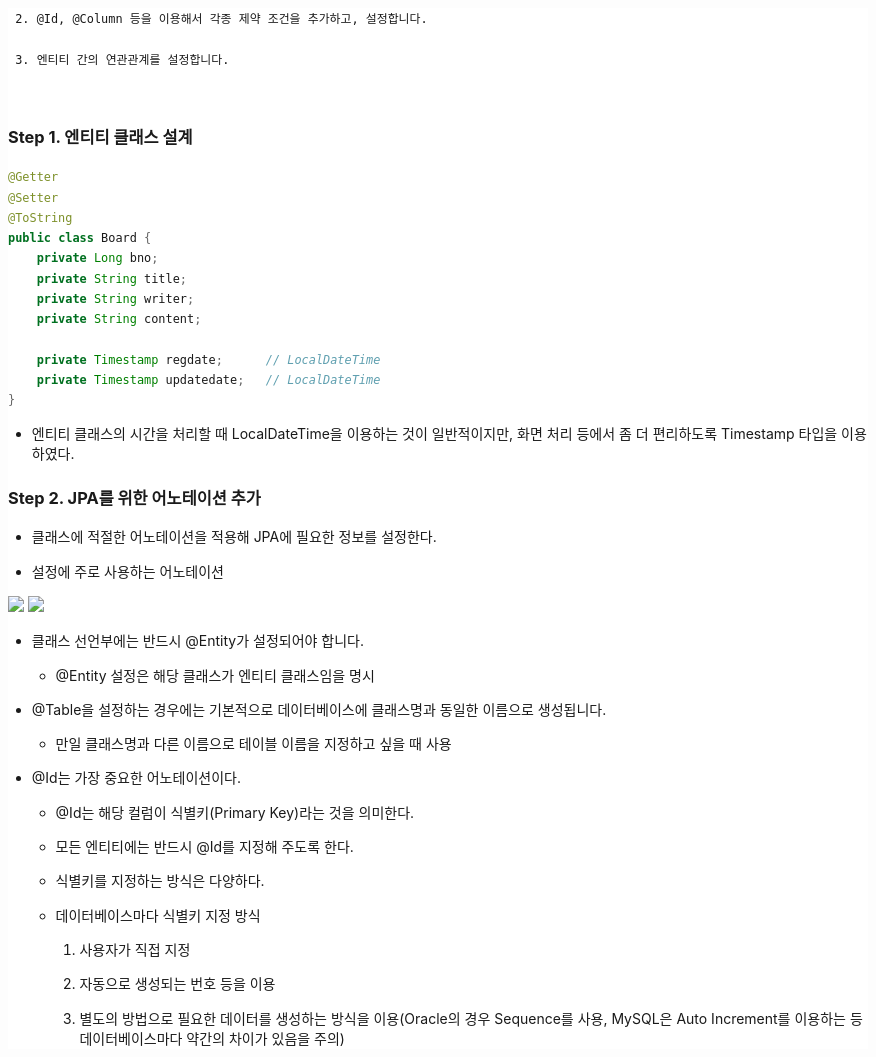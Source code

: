      2. @Id, @Column 등을 이용해서 각종 제약 조건을 추가하고, 설정합니다.

     3. 엔티티 간의 연관관계를 설정합니다.

<br />

### Step 1. 엔티티 클래스 설계

```Java
@Getter
@Setter
@ToString
public class Board {
    private Long bno;
    private String title;
    private String writer;
    private String content;
    
    private Timestamp regdate;      // LocalDateTime
    private Timestamp updatedate;   // LocalDateTime 
}

```

  - 엔티티 클래스의 시간을 처리할 때 LocalDateTime을 이용하는 것이 일반적이지만, 화면 처리 등에서 좀 더 편리하도록 Timestamp 타입을 이용하였다.

### Step 2. JPA를 위한 어노테이션 추가

  - 클래스에 적절한 어노테이션을 적용해 JPA에 필요한 정보를 설정한다.

  - 설정에 주로 사용하는 어노테이션

  <img src="https://user-images.githubusercontent.com/63120360/181416701-3240f3c0-889f-41a8-aecf-31d9b8e7d9d2.png">

  <img src="https://user-images.githubusercontent.com/63120360/181416768-3de5fbab-5585-4224-880c-303715090cad.png">

  - 클래스 선언부에는 반드시 @Entity가 설정되어야 합니다.

     - @Entity 설정은 해당 클래스가 엔티티 클래스임을 명시

  - @Table을 설정하는 경우에는 기본적으로 데이터베이스에 클래스명과 동일한 이름으로 생성됩니다.

     - 만일 클래스명과 다른 이름으로 테이블 이름을 지정하고 싶을 때 사용

  - @Id는 가장 중요한 어노테이션이다.

     - @Id는 해당 컬럼이 식별키(Primary Key)라는 것을 의미한다.

     - 모든 엔티티에는 반드시 @Id를 지정해 주도록 한다.

     - 식별키를 지정하는 방식은 다양하다.

     - 데이터베이스마다 식별키 지정 방식

        1) 사용자가 직접 지정

        2) 자동으로 생성되는 번호 등을 이용

        3) 별도의 방법으로 필요한 데이터를 생성하는 방식을 이용(Oracle의 경우 Sequence를 사용, MySQL은 Auto Increment를 이용하는 등 데이터베이스마다 약간의 차이가 있음을 주의)
